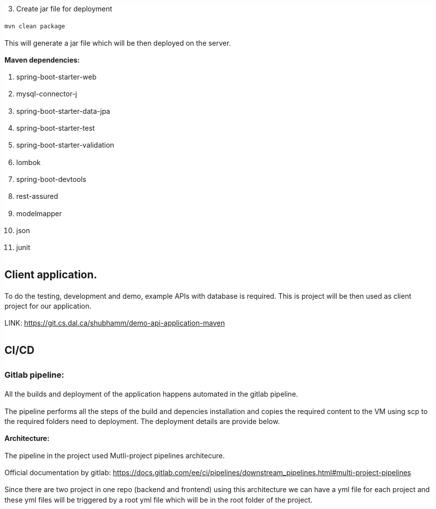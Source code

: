 3. Create jar file for deployment

```
mvn clean package
```
This will generate a jar file which will be then deployed on the server.

**Maven dependencies:**

1. spring-boot-starter-web

2. mysql-connector-j

3. spring-boot-starter-data-jpa

4. spring-boot-starter-test

5. spring-boot-starter-validation

6. lombok

7. spring-boot-devtools

8. rest-assured

9. modelmapper

10. json

11. junit

## Client application.

To do the testing, development and demo, example APIs with database is required. This is project will be then used as client project for our application.

LINK: https://git.cs.dal.ca/shubhamm/demo-api-application-maven


## CI/CD

### Gitlab pipeline:

All the builds and deployment of the application happens automated in the gitlab pipeline.

The pipeline performs all the steps of the build and depencies installation and copies the required content to the VM using scp to the required folders need to deployment. The deployment details are provide below.

**Architecture:**

The pipeline in the project used Mutli-project pipelines architecure.

Official documentation by gitlab: https://docs.gitlab.com/ee/ci/pipelines/downstream_pipelines.html#multi-project-pipelines

Since there are two project in one repo (backend and frontend) using this architecture we can have a yml file for each project and these yml files will be triggered by a root yml file which will be in the root folder of the project.
